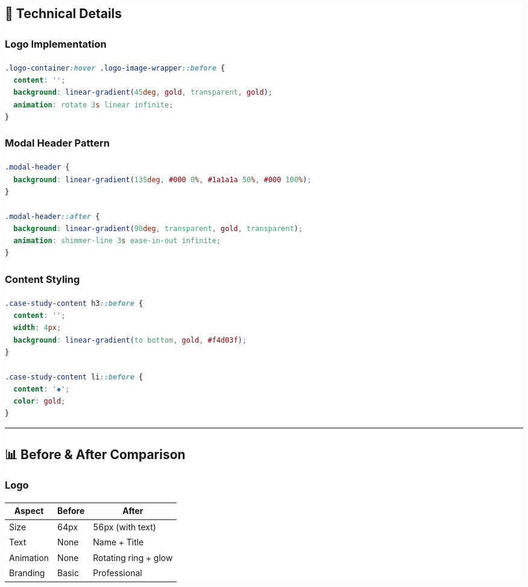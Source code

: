 
## 🔧 Technical Details

### Logo Implementation
```css
.logo-container:hover .logo-image-wrapper::before {
  content: '';
  background: linear-gradient(45deg, gold, transparent, gold);
  animation: rotate 3s linear infinite;
}
```

### Modal Header Pattern
```css
.modal-header {
  background: linear-gradient(135deg, #000 0%, #1a1a1a 50%, #000 100%);
}

.modal-header::after {
  background: linear-gradient(90deg, transparent, gold, transparent);
  animation: shimmer-line 3s ease-in-out infinite;
}
```

### Content Styling
```css
.case-study-content h3::before {
  content: '';
  width: 4px;
  background: linear-gradient(to bottom, gold, #f4d03f);
}

.case-study-content li::before {
  content: '◆';
  color: gold;
}
```

---

## 📊 Before & After Comparison

### Logo
| Aspect | Before | After |
|--------|--------|-------|
| Size | 64px | 56px (with text) |
| Text | None | Name + Title |
| Animation | None | Rotating ring + glow |
| Branding | Basic | Professional |
